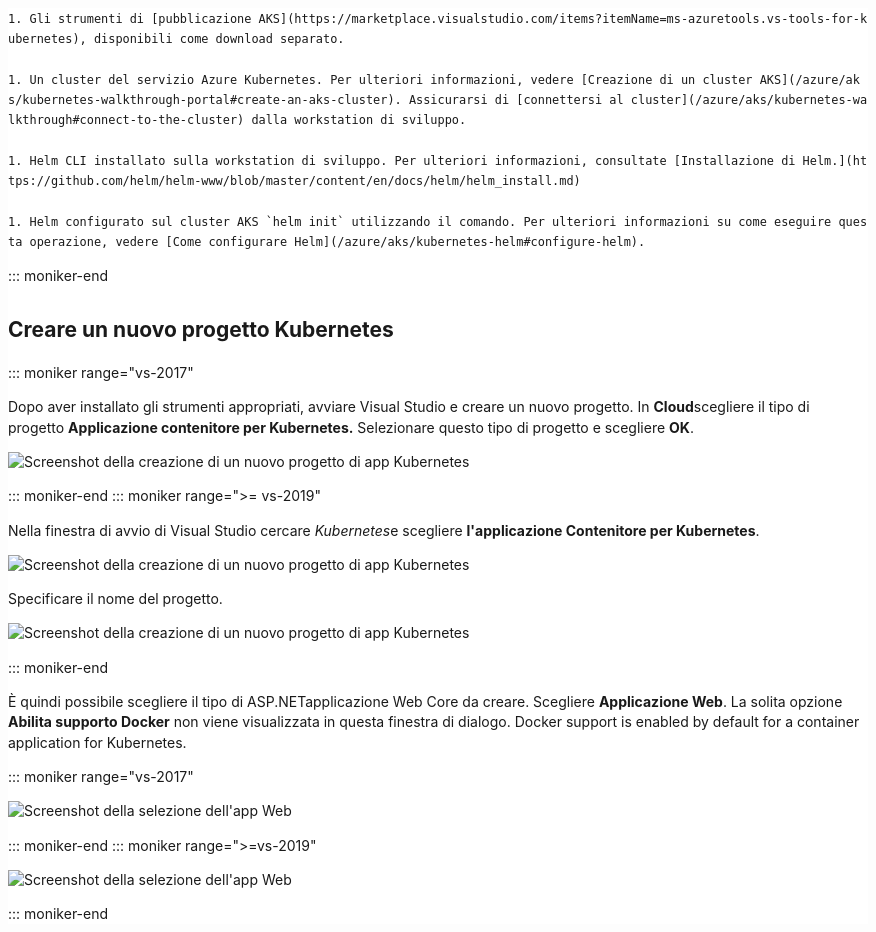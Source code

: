     1. Gli strumenti di [pubblicazione AKS](https://marketplace.visualstudio.com/items?itemName=ms-azuretools.vs-tools-for-kubernetes), disponibili come download separato.

    1. Un cluster del servizio Azure Kubernetes. Per ulteriori informazioni, vedere [Creazione di un cluster AKS](/azure/aks/kubernetes-walkthrough-portal#create-an-aks-cluster). Assicurarsi di [connettersi al cluster](/azure/aks/kubernetes-walkthrough#connect-to-the-cluster) dalla workstation di sviluppo.

    1. Helm CLI installato sulla workstation di sviluppo. Per ulteriori informazioni, consultate [Installazione di Helm.](https://github.com/helm/helm-www/blob/master/content/en/docs/helm/helm_install.md)

    1. Helm configurato sul cluster AKS `helm init` utilizzando il comando. Per ulteriori informazioni su come eseguire questa operazione, vedere [Come configurare Helm](/azure/aks/kubernetes-helm#configure-helm).
::: moniker-end

## <a name="create-a-new-kubernetes-project"></a>Creare un nuovo progetto Kubernetes

::: moniker range="vs-2017"

Dopo aver installato gli strumenti appropriati, avviare Visual Studio e creare un nuovo progetto. In **Cloud**scegliere il tipo di progetto **Applicazione contenitore per Kubernetes.** Selezionare questo tipo di progetto e scegliere **OK**.

![Screenshot della creazione di un nuovo progetto di app Kubernetes](media/tutorial-kubernetes-tools/k8s-tools-new-k8s-app.png)

::: moniker-end
::: moniker range=">= vs-2019"

Nella finestra di avvio di Visual Studio cercare *Kubernetes*e scegliere **l'applicazione Contenitore per Kubernetes**.

![Screenshot della creazione di un nuovo progetto di app Kubernetes](media/tutorial-kubernetes-tools/vs-2019/k8s-tools-new-k8s-app1.png)

Specificare il nome del progetto.

![Screenshot della creazione di un nuovo progetto di app Kubernetes](media/tutorial-kubernetes-tools/vs-2019/k8s-tools-new-k8s-app2.png)

::: moniker-end

È quindi possibile scegliere il tipo di ASP.NETapplicazione Web Core da creare. Scegliere **Applicazione Web**. La solita opzione **Abilita supporto Docker** non viene visualizzata in questa finestra di dialogo.  Docker support is enabled by default for a container application for Kubernetes.

::: moniker range="vs-2017"

![Screenshot della selezione dell'app Web](media/tutorial-kubernetes-tools/k8s-tools-web-app-selection-screen.png)

::: moniker-end
::: moniker range=">=vs-2019"

![Screenshot della selezione dell'app Web](media/tutorial-kubernetes-tools/vs-2019/k8s-tools-web-app-selection-screen-2019.png)

::: moniker-end
